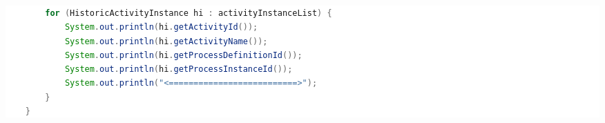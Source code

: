 ```java
        for (HistoricActivityInstance hi : activityInstanceList) {
            System.out.println(hi.getActivityId());
            System.out.println(hi.getActivityName());
            System.out.println(hi.getProcessDefinitionId());
            System.out.println(hi.getProcessInstanceId());
            System.out.println("<==========================>");
        }
    }
```
